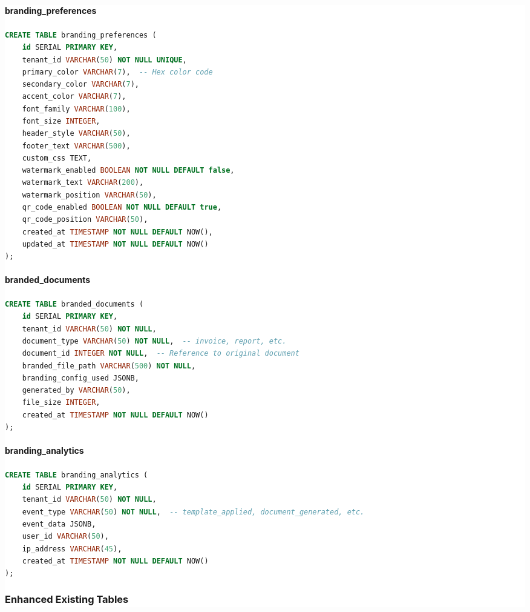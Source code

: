 #### **branding_preferences**
```sql
CREATE TABLE branding_preferences (
    id SERIAL PRIMARY KEY,
    tenant_id VARCHAR(50) NOT NULL UNIQUE,
    primary_color VARCHAR(7),  -- Hex color code
    secondary_color VARCHAR(7),
    accent_color VARCHAR(7),
    font_family VARCHAR(100),
    font_size INTEGER,
    header_style VARCHAR(50),
    footer_text VARCHAR(500),
    custom_css TEXT,
    watermark_enabled BOOLEAN NOT NULL DEFAULT false,
    watermark_text VARCHAR(200),
    watermark_position VARCHAR(50),
    qr_code_enabled BOOLEAN NOT NULL DEFAULT true,
    qr_code_position VARCHAR(50),
    created_at TIMESTAMP NOT NULL DEFAULT NOW(),
    updated_at TIMESTAMP NOT NULL DEFAULT NOW()
);
```

#### **branded_documents**
```sql
CREATE TABLE branded_documents (
    id SERIAL PRIMARY KEY,
    tenant_id VARCHAR(50) NOT NULL,
    document_type VARCHAR(50) NOT NULL,  -- invoice, report, etc.
    document_id INTEGER NOT NULL,  -- Reference to original document
    branded_file_path VARCHAR(500) NOT NULL,
    branding_config_used JSONB,
    generated_by VARCHAR(50),
    file_size INTEGER,
    created_at TIMESTAMP NOT NULL DEFAULT NOW()
);
```

#### **branding_analytics**
```sql
CREATE TABLE branding_analytics (
    id SERIAL PRIMARY KEY,
    tenant_id VARCHAR(50) NOT NULL,
    event_type VARCHAR(50) NOT NULL,  -- template_applied, document_generated, etc.
    event_data JSONB,
    user_id VARCHAR(50),
    ip_address VARCHAR(45),
    created_at TIMESTAMP NOT NULL DEFAULT NOW()
);
```

### **Enhanced Existing Tables**
